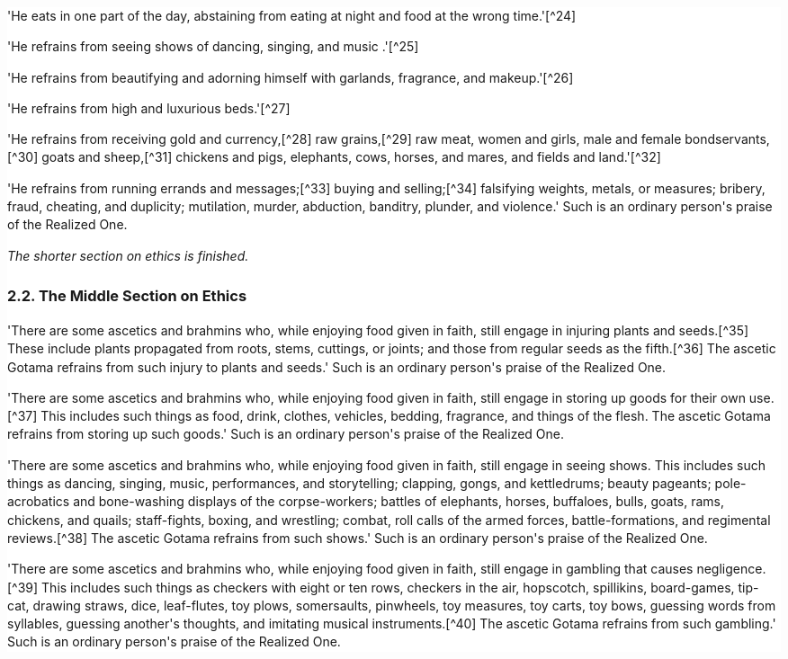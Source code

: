'He eats in one part of the day, abstaining from eating at night and
food at the wrong time.'[^24]

'He refrains from seeing shows of dancing, singing, and music .'[^25]

'He refrains from beautifying and adorning himself with garlands,
fragrance, and makeup.'[^26]

'He refrains from high and luxurious beds.'[^27]

'He refrains from receiving gold and currency,[^28] raw grains,[^29] raw
meat, women and girls, male and female bondservants,[^30] goats and
sheep,[^31] chickens and pigs, elephants, cows, horses, and mares, and
fields and land.'[^32]

'He refrains from running errands and messages;[^33] buying and
selling;[^34] falsifying weights, metals, or measures; bribery, fraud,
cheating, and duplicity; mutilation, murder, abduction, banditry,
plunder, and violence.' Such is an ordinary person's praise of the
Realized One.

_*The shorter section on ethics is finished.*_


### 2.2. The Middle Section on Ethics

'There are some ascetics and brahmins who, while enjoying food given in
faith, still engage in injuring plants and seeds.[^35] These include
plants propagated from roots, stems, cuttings, or joints; and those from
regular seeds as the fifth.[^36] The ascetic Gotama refrains from such
injury to plants and seeds.' Such is an ordinary person's praise of the
Realized One.

'There are some ascetics and brahmins who, while enjoying food given in
faith, still engage in storing up goods for their own use.[^37] This
includes such things as food, drink, clothes, vehicles, bedding,
fragrance, and things of the flesh. The ascetic Gotama refrains from
storing up such goods.' Such is an ordinary person's praise of the
Realized One.

'There are some ascetics and brahmins who, while enjoying food given in
faith, still engage in seeing shows. This includes such things as
dancing, singing, music, performances, and storytelling; clapping,
gongs, and kettledrums; beauty pageants; pole-acrobatics and
bone-washing displays of the corpse-workers; battles of elephants,
horses, buffaloes, bulls, goats, rams, chickens, and quails;
staff-fights, boxing, and wrestling; combat, roll calls of the armed
forces, battle-formations, and regimental reviews.[^38] The ascetic
Gotama refrains from such shows.' Such is an ordinary person's praise of
the Realized One.

'There are some ascetics and brahmins who, while enjoying food given in
faith, still engage in gambling that causes negligence.[^39] This
includes such things as checkers with eight or ten rows, checkers in the
air, hopscotch, spillikins, board-games, tip-cat, drawing straws, dice,
leaf-flutes, toy plows, somersaults, pinwheels, toy measures, toy carts,
toy bows, guessing words from syllables, guessing another's thoughts,
and imitating musical instruments.[^40] The ascetic Gotama refrains from
such gambling.' Such is an ordinary person's praise of the Realized One.
